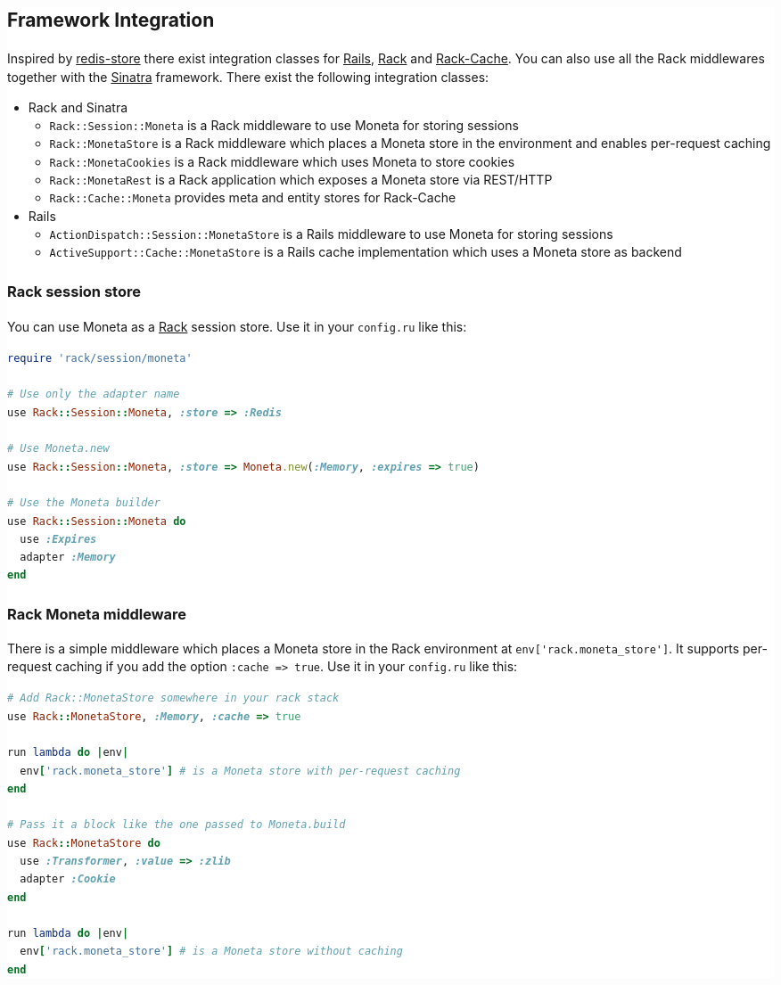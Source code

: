 ## Framework Integration

Inspired by [redis-store](https://github.com/jodosha/redis-store) there exist integration classes for [Rails](http://rubyonrails.org/), [Rack](http://rack.github.com/) and [Rack-Cache](https://github.com/rtomayko/rack-cache). You can also use all the Rack middlewares together with the [Sinatra](http://sinatrarb.com/) framework. There exist the following integration classes:

* Rack and Sinatra
    * `Rack::Session::Moneta` is a Rack middleware to use Moneta for storing sessions
    * `Rack::MonetaStore` is a Rack middleware which places a Moneta store in the environment and enables per-request caching
    * `Rack::MonetaCookies` is a Rack middleware which uses Moneta to store cookies
    * `Rack::MonetaRest` is a Rack application which exposes a Moneta store via REST/HTTP
    * `Rack::Cache::Moneta` provides meta and entity stores for Rack-Cache
* Rails
    * `ActionDispatch::Session::MonetaStore` is a Rails middleware to use Moneta for storing sessions
    * `ActiveSupport::Cache::MonetaStore` is a Rails cache implementation which uses a Moneta store as backend

### Rack session store

You can use Moneta as a [Rack](http://rack.github.com/) session store. Use it in your `config.ru` like this:

~~~ ruby
require 'rack/session/moneta'

# Use only the adapter name
use Rack::Session::Moneta, :store => :Redis

# Use Moneta.new
use Rack::Session::Moneta, :store => Moneta.new(:Memory, :expires => true)

# Use the Moneta builder
use Rack::Session::Moneta do
  use :Expires
  adapter :Memory
end
~~~

### Rack Moneta middleware

There is a simple middleware which places a Moneta store in the Rack environment at `env['rack.moneta_store']`. It supports per-request
caching if you add the option `:cache => true`. Use it in your `config.ru` like this:

~~~ ruby
# Add Rack::MonetaStore somewhere in your rack stack
use Rack::MonetaStore, :Memory, :cache => true

run lambda do |env|
  env['rack.moneta_store'] # is a Moneta store with per-request caching
end

# Pass it a block like the one passed to Moneta.build
use Rack::MonetaStore do
  use :Transformer, :value => :zlib
  adapter :Cookie
end

run lambda do |env|
  env['rack.moneta_store'] # is a Moneta store without caching
end
~~~
